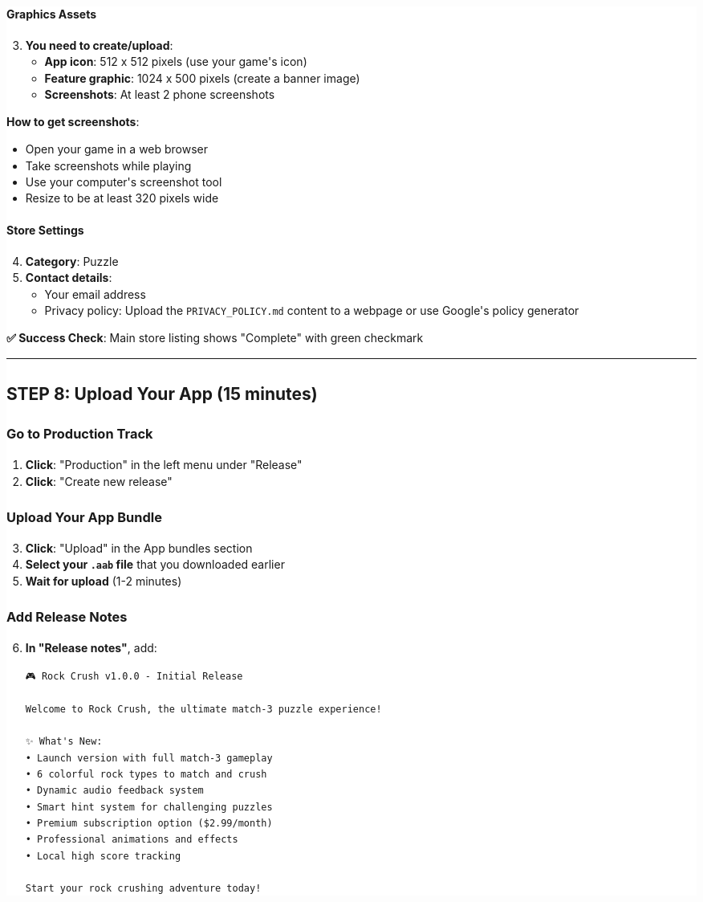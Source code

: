 #### Graphics Assets
3. **You need to create/upload**:
   - **App icon**: 512 x 512 pixels (use your game's icon)
   - **Feature graphic**: 1024 x 500 pixels (create a banner image)
   - **Screenshots**: At least 2 phone screenshots

**How to get screenshots**:
- Open your game in a web browser
- Take screenshots while playing
- Use your computer's screenshot tool
- Resize to be at least 320 pixels wide

#### Store Settings
4. **Category**: Puzzle
5. **Contact details**:
   - Your email address
   - Privacy policy: Upload the `PRIVACY_POLICY.md` content to a webpage or use Google's policy generator

**✅ Success Check**: Main store listing shows "Complete" with green checkmark

---

## STEP 8: Upload Your App (15 minutes)

### Go to Production Track
1. **Click**: "Production" in the left menu under "Release"
2. **Click**: "Create new release"

### Upload Your App Bundle
3. **Click**: "Upload" in the App bundles section
4. **Select your `.aab` file** that you downloaded earlier
5. **Wait for upload** (1-2 minutes)

### Add Release Notes
6. **In "Release notes"**, add:
   ```
   🎮 Rock Crush v1.0.0 - Initial Release

   Welcome to Rock Crush, the ultimate match-3 puzzle experience!

   ✨ What's New:
   • Launch version with full match-3 gameplay
   • 6 colorful rock types to match and crush
   • Dynamic audio feedback system
   • Smart hint system for challenging puzzles
   • Premium subscription option ($2.99/month)
   • Professional animations and effects
   • Local high score tracking

   Start your rock crushing adventure today!
   ```
